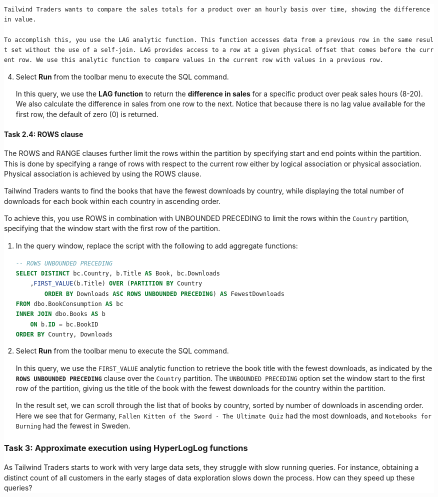     Tailwind Traders wants to compare the sales totals for a product over an hourly basis over time, showing the difference in value.

    To accomplish this, you use the LAG analytic function. This function accesses data from a previous row in the same result set without the use of a self-join. LAG provides access to a row at a given physical offset that comes before the current row. We use this analytic function to compare values in the current row with values in a previous row.

4. Select **Run** from the toolbar menu to execute the SQL command.
   
    In this query, we use the **LAG function** to return the **difference in sales** for a specific product over peak sales hours (8-20). We also calculate the difference in sales from one row to the next. Notice that because there is no lag value available for the first row, the default of zero (0) is returned.

#### Task 2.4: ROWS clause

The ROWS and RANGE clauses further limit the rows within the partition by specifying start and end points within the partition. This is done by specifying a range of rows with respect to the current row either by logical association or physical association. Physical association is achieved by using the ROWS clause.

Tailwind Traders wants to find the books that have the fewest downloads by country, while displaying the total number of downloads for each book within each country in ascending order.

To achieve this, you use ROWS in combination with UNBOUNDED PRECEDING to limit the rows within the `Country` partition, specifying that the window start with the first row of the partition.

1. In the query window, replace the script with the following to add aggregate functions:

    ```sql
    -- ROWS UNBOUNDED PRECEDING
    SELECT DISTINCT bc.Country, b.Title AS Book, bc.Downloads
        ,FIRST_VALUE(b.Title) OVER (PARTITION BY Country  
            ORDER BY Downloads ASC ROWS UNBOUNDED PRECEDING) AS FewestDownloads
    FROM dbo.BookConsumption AS bc
    INNER JOIN dbo.Books AS b
        ON b.ID = bc.BookID
    ORDER BY Country, Downloads
    ```

2. Select **Run** from the toolbar menu to execute the SQL command.

    In this query, we use the `FIRST_VALUE` analytic function to retrieve the book title with the fewest downloads, as indicated by the **`ROWS UNBOUNDED PRECEDING`** clause over the `Country` partition. The `UNBOUNDED PRECEDING` option set the window start to the first row of the partition, giving us the title of the book with the fewest downloads for the country within the partition.

    In the result set, we can scroll through the list that of books by country, sorted by number of downloads in ascending order. Here we see that for Germany, `Fallen Kitten of the Sword - The Ultimate Quiz` had the most downloads, and `Notebooks for Burning` had the fewest in Sweden.

### Task 3: Approximate execution using HyperLogLog functions

As Tailwind Traders starts to work with very large data sets, they struggle with slow running queries. For instance, obtaining a distinct count of all customers in the early stages of data exploration slows down the process. How can they speed up these queries?
